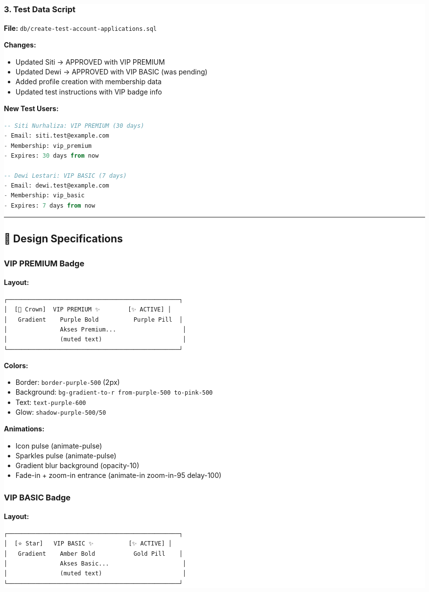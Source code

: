 ### 3. Test Data Script
**File:** `db/create-test-account-applications.sql`

**Changes:**
- Updated Siti → APPROVED with VIP PREMIUM
- Updated Dewi → APPROVED with VIP BASIC (was pending)
- Added profile creation with membership data
- Updated test instructions with VIP badge info

**New Test Users:**
```sql
-- Siti Nurhaliza: VIP PREMIUM (30 days)
- Email: siti.test@example.com
- Membership: vip_premium
- Expires: 30 days from now

-- Dewi Lestari: VIP BASIC (7 days)
- Email: dewi.test@example.com
- Membership: vip_basic
- Expires: 7 days from now
```

---

## 🎨 Design Specifications

### VIP PREMIUM Badge

**Layout:**
```
┌─────────────────────────────────────────────────┐
│  [👑 Crown]  VIP PREMIUM ✨        [✨ ACTIVE] │
│   Gradient    Purple Bold          Purple Pill  │
│               Akses Premium...                   │
│               (muted text)                       │
└─────────────────────────────────────────────────┘
```

**Colors:**
- Border: `border-purple-500` (2px)
- Background: `bg-gradient-to-r from-purple-500 to-pink-500`
- Text: `text-purple-600`
- Glow: `shadow-purple-500/50`

**Animations:**
- Icon pulse (animate-pulse)
- Sparkles pulse (animate-pulse)
- Gradient blur background (opacity-10)
- Fade-in + zoom-in entrance (animate-in zoom-in-95 delay-100)

### VIP BASIC Badge

**Layout:**
```
┌─────────────────────────────────────────────────┐
│  [⭐ Star]   VIP BASIC ✨          [✨ ACTIVE] │
│   Gradient    Amber Bold           Gold Pill    │
│               Akses Basic...                     │
│               (muted text)                       │
└─────────────────────────────────────────────────┘
```
